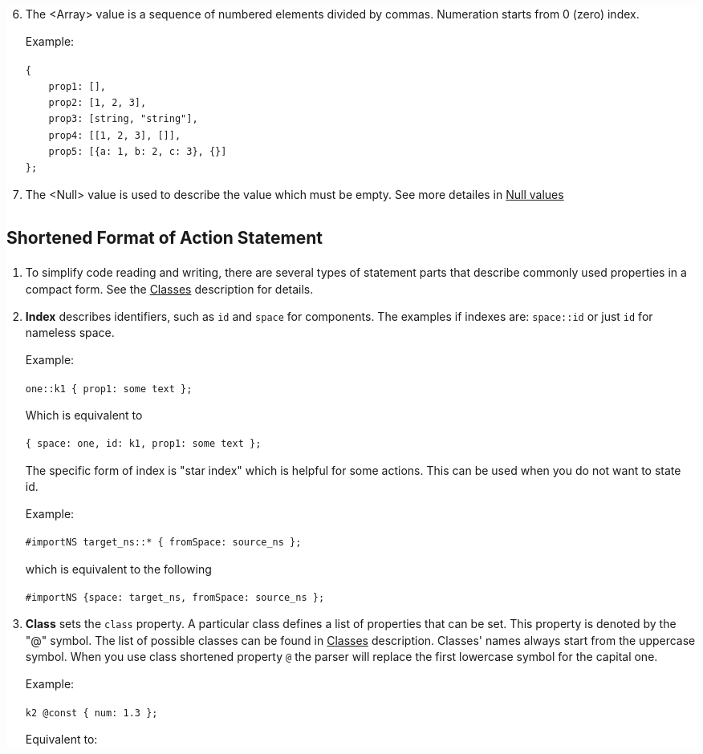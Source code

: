 6. The \<Array\> value is a sequence of numbered elements divided by commas. Numeration starts from 0 (zero) index.

    Example:
    ```heta
    {
        prop1: [],
        prop2: [1, 2, 3],
        prop3: [string, "string"],
        prop4: [[1, 2, 3], []],
        prop5: [{a: 1, b: 2, c: 3}, {}]
    };
    ```

7. The \<Null\> value is used to describe the value which must be empty. See more detailes in [Null values](./null)

## Shortened Format of Action Statement

1. To simplify code reading and writing, there are several types of statement parts that describe commonly used properties in a compact form. See the [Classes](./classes) description for details.

1. **Index** describes identifiers, such as `id` and `space` for components. The examples if indexes are: `space::id` or just `id` for nameless space.

    Example:
    ```heta
    one::k1 { prop1: some text };
    ```
    Which is equivalent to 
    ```heta
    { space: one, id: k1, prop1: some text };
    ```
    The specific form of index is "star index" which is helpful for some actions. This can be used when you do not want to state id.

    Example:
    ```heta
    #importNS target_ns::* { fromSpace: source_ns };
    ```
    which is equivalent to the following
    ```heta
    #importNS {space: target_ns, fromSpace: source_ns };
    ```
1. **Class** sets the `class` property. A particular class defines a list of properties that can be set. This property is denoted by the "@" symbol. The list of possible classes can be found in [Classes](./classes) description. Classes' names always start from the uppercase symbol. When you use class shortened property `@` the parser will replace the first lowercase symbol for the capital one.

    Example:
    ```heta
    k2 @const { num: 1.3 };
    ```
    Equivalent to:

